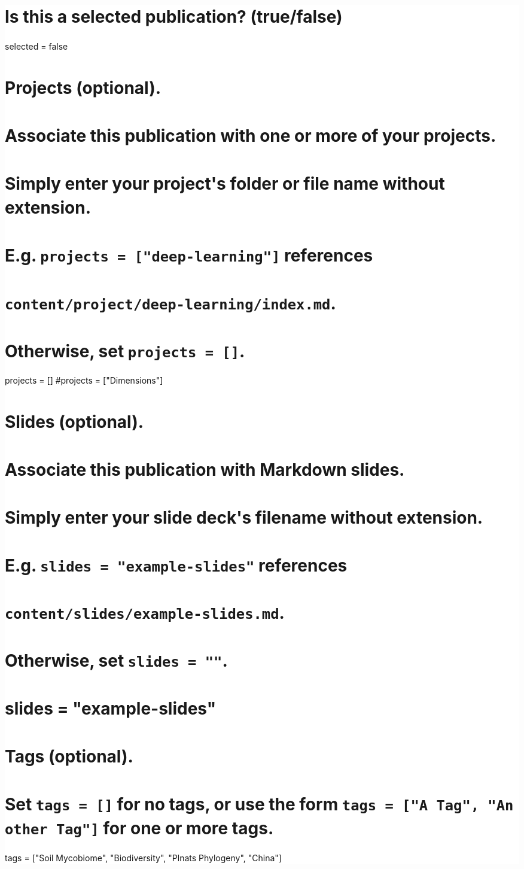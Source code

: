 # Is this a selected publication? (true/false)
selected = false

# Projects (optional).
#   Associate this publication with one or more of your projects.
#   Simply enter your project's folder or file name without extension.
#   E.g. `projects = ["deep-learning"]` references 
#   `content/project/deep-learning/index.md`.
#   Otherwise, set `projects = []`.
projects = []
#projects = ["Dimensions"]

# Slides (optional).
#   Associate this publication with Markdown slides.
#   Simply enter your slide deck's filename without extension.
#   E.g. `slides = "example-slides"` references 
#   `content/slides/example-slides.md`.
#   Otherwise, set `slides = ""`.
# slides = "example-slides"

# Tags (optional).
#   Set `tags = []` for no tags, or use the form `tags = ["A Tag", "Another Tag"]` for one or more tags.
tags = ["Soil Mycobiome", "Biodiversity", "Plnats Phylogeny", "China"]
